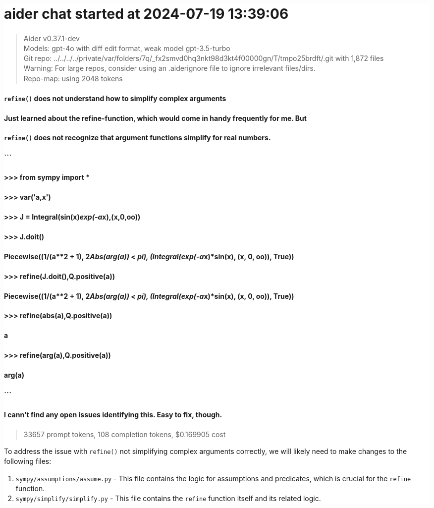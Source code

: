 
# aider chat started at 2024-07-19 13:39:06

> Aider v0.37.1-dev  
> Models: gpt-4o with diff edit format, weak model gpt-3.5-turbo  
> Git repo: ../../../../private/var/folders/7q/_fx2smvd0hq3nkt98d3kt4f00000gn/T/tmpo25brdft/.git with 1,872 files  
> Warning: For large repos, consider using an .aiderignore file to ignore irrelevant files/dirs.  
> Repo-map: using 2048 tokens  

#### `refine()` does not understand how to simplify complex arguments  
#### Just learned about the refine-function, which would come in handy frequently for me.  But  
#### `refine()` does not recognize that argument functions simplify for real numbers.  
####   
#### ```  
#### >>> from sympy import *                                                       
#### >>> var('a,x')                                                                
#### >>> J = Integral(sin(x)*exp(-a*x),(x,0,oo))                                       
#### >>> J.doit()  
#### 	Piecewise((1/(a**2 + 1), 2*Abs(arg(a)) < pi), (Integral(exp(-a*x)*sin(x), (x, 0, oo)), True))  
#### >>> refine(J.doit(),Q.positive(a))                                                   
####         Piecewise((1/(a**2 + 1), 2*Abs(arg(a)) < pi), (Integral(exp(-a*x)*sin(x), (x, 0, oo)), True))  
#### >>> refine(abs(a),Q.positive(a))                                              
#### 	a  
#### >>> refine(arg(a),Q.positive(a))                                              
#### 	arg(a)  
#### ```  
#### I cann't find any open issues identifying this.  Easy to fix, though.  
####   
####  
> 33657 prompt tokens, 108 completion tokens, $0.169905 cost  

To address the issue with `refine()` not simplifying complex arguments correctly, we will likely need to make changes to the following files:

1. `sympy/assumptions/assume.py` - This file contains the logic for assumptions and predicates, which is crucial for the `refine` function.
2. `sympy/simplify/simplify.py` - This file contains the `refine` function itself and its related logic.
